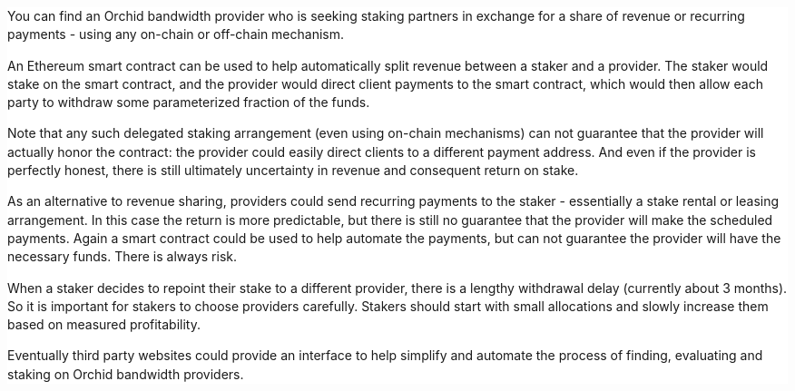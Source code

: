 You can find an Orchid bandwidth provider who is seeking staking partners in exchange for a share of revenue or recurring payments - using any on-chain or off-chain mechanism.

An Ethereum smart contract can be used to help automatically split revenue between a staker and a provider. The staker would stake on the smart contract, and the provider would direct client payments to the smart contract, which would then allow each party to withdraw some parameterized fraction of the funds.

Note that any such delegated staking arrangement (even using on-chain mechanisms) can not guarantee that the provider will actually honor the contract: the provider could easily direct clients to a different payment address. And even if the provider is perfectly honest, there is still ultimately uncertainty in revenue and consequent return on stake.  

As an alternative to revenue sharing, providers could send recurring payments to the staker - essentially a stake rental or leasing arrangement.  In this case the return is more predictable, but there is still no guarantee that the provider will make the scheduled payments.  Again a smart contract could be used to help automate the payments, but can not guarantee the provider will have the necessary funds.  There is always risk.

When a staker decides to repoint their stake to a different provider, there is a lengthy withdrawal delay (currently about 3 months).  So it is important for stakers to choose providers carefully.  Stakers should start with small allocations and slowly increase them based on measured profitability.

Eventually third party websites could provide an interface to help simplify and automate the process of finding, evaluating and staking on Orchid bandwidth providers.